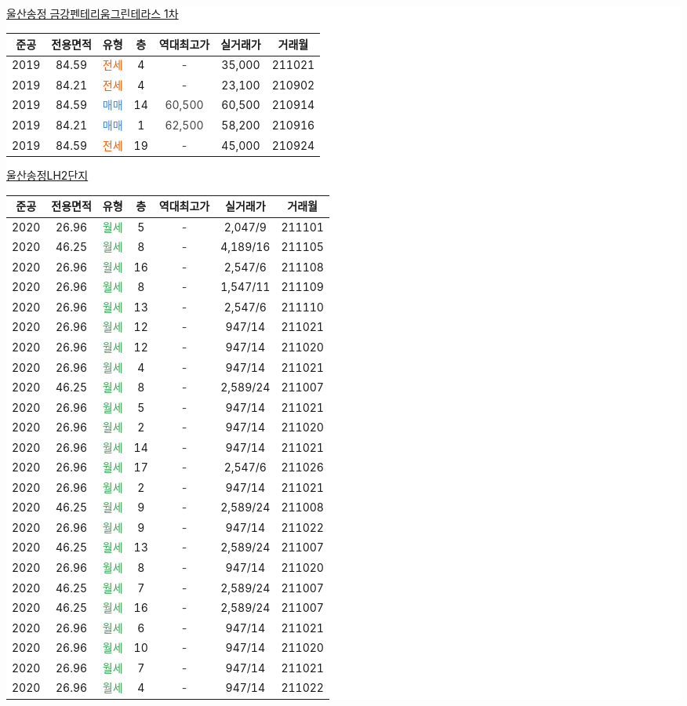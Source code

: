 
[울산송정 금강펜테리움그린테라스 1차](https://search.naver.com/search.naver?query=%EC%9A%B8%EC%82%B0%EA%B4%91%EC%97%AD%EC%8B%9C+%EB%B6%81%EA%B5%AC+%ED%99%94%EB%B4%89%EB%8F%99+%EC%9A%B8%EC%82%B0%EC%86%A1%EC%A0%95+%EA%B8%88%EA%B0%95%ED%8E%9C%ED%85%8C%EB%A6%AC%EC%9B%80%EA%B7%B8%EB%A6%B0%ED%85%8C%EB%9D%BC%EC%8A%A4+1%EC%B0%A8)

|준공|전용면적|유형|층|역대최고가|실거래가|거래월|
|:---:|:---:|:---:|:---:|:---:|:---:|:---:|
|2019|84.59|<span style="color:#ff5a00">전세</span>|4|<span style="color:#444444">-</span>|35,000|211021|
|2019|84.21|<span style="color:#ff5a00">전세</span>|4|<span style="color:#444444">-</span>|23,100|210902|
|2019|84.59|<span style="color:#4285f3">매매</span>|14|<span style="color:#444444">60,500</span>|60,500|210914|
|2019|84.21|<span style="color:#4285f3">매매</span>|1|<span style="color:#444444">62,500</span>|58,200|210916|
|2019|84.59|<span style="color:#ff5a00">전세</span>|19|<span style="color:#444444">-</span>|45,000|210924|

[울산송정LH2단지](https://search.naver.com/search.naver?query=%EC%9A%B8%EC%82%B0%EA%B4%91%EC%97%AD%EC%8B%9C+%EB%B6%81%EA%B5%AC+%ED%99%94%EB%B4%89%EB%8F%99+%EC%9A%B8%EC%82%B0%EC%86%A1%EC%A0%95LH2%EB%8B%A8%EC%A7%80)

|준공|전용면적|유형|층|역대최고가|실거래가|거래월|
|:---:|:---:|:---:|:---:|:---:|:---:|:---:|
|2020|26.96|<span style="color:#34a853">월세</span>|5|<span style="color:#444444">-</span>|2,047/9|211101|
|2020|46.25|<span style="color:#34a853">월세</span>|8|<span style="color:#444444">-</span>|4,189/16|211105|
|2020|26.96|<span style="color:#34a853">월세</span>|16|<span style="color:#444444">-</span>|2,547/6|211108|
|2020|26.96|<span style="color:#34a853">월세</span>|8|<span style="color:#444444">-</span>|1,547/11|211109|
|2020|26.96|<span style="color:#34a853">월세</span>|13|<span style="color:#444444">-</span>|2,547/6|211110|
|2020|26.96|<span style="color:#34a853">월세</span>|12|<span style="color:#444444">-</span>|947/14|211021|
|2020|26.96|<span style="color:#34a853">월세</span>|12|<span style="color:#444444">-</span>|947/14|211020|
|2020|26.96|<span style="color:#34a853">월세</span>|4|<span style="color:#444444">-</span>|947/14|211021|
|2020|46.25|<span style="color:#34a853">월세</span>|8|<span style="color:#444444">-</span>|2,589/24|211007|
|2020|26.96|<span style="color:#34a853">월세</span>|5|<span style="color:#444444">-</span>|947/14|211021|
|2020|26.96|<span style="color:#34a853">월세</span>|2|<span style="color:#444444">-</span>|947/14|211020|
|2020|26.96|<span style="color:#34a853">월세</span>|14|<span style="color:#444444">-</span>|947/14|211021|
|2020|26.96|<span style="color:#34a853">월세</span>|17|<span style="color:#444444">-</span>|2,547/6|211026|
|2020|26.96|<span style="color:#34a853">월세</span>|2|<span style="color:#444444">-</span>|947/14|211021|
|2020|46.25|<span style="color:#34a853">월세</span>|9|<span style="color:#444444">-</span>|2,589/24|211008|
|2020|26.96|<span style="color:#34a853">월세</span>|9|<span style="color:#444444">-</span>|947/14|211022|
|2020|46.25|<span style="color:#34a853">월세</span>|13|<span style="color:#444444">-</span>|2,589/24|211007|
|2020|26.96|<span style="color:#34a853">월세</span>|8|<span style="color:#444444">-</span>|947/14|211020|
|2020|46.25|<span style="color:#34a853">월세</span>|7|<span style="color:#444444">-</span>|2,589/24|211007|
|2020|46.25|<span style="color:#34a853">월세</span>|16|<span style="color:#444444">-</span>|2,589/24|211007|
|2020|26.96|<span style="color:#34a853">월세</span>|6|<span style="color:#444444">-</span>|947/14|211021|
|2020|26.96|<span style="color:#34a853">월세</span>|10|<span style="color:#444444">-</span>|947/14|211020|
|2020|26.96|<span style="color:#34a853">월세</span>|7|<span style="color:#444444">-</span>|947/14|211021|
|2020|26.96|<span style="color:#34a853">월세</span>|4|<span style="color:#444444">-</span>|947/14|211022|